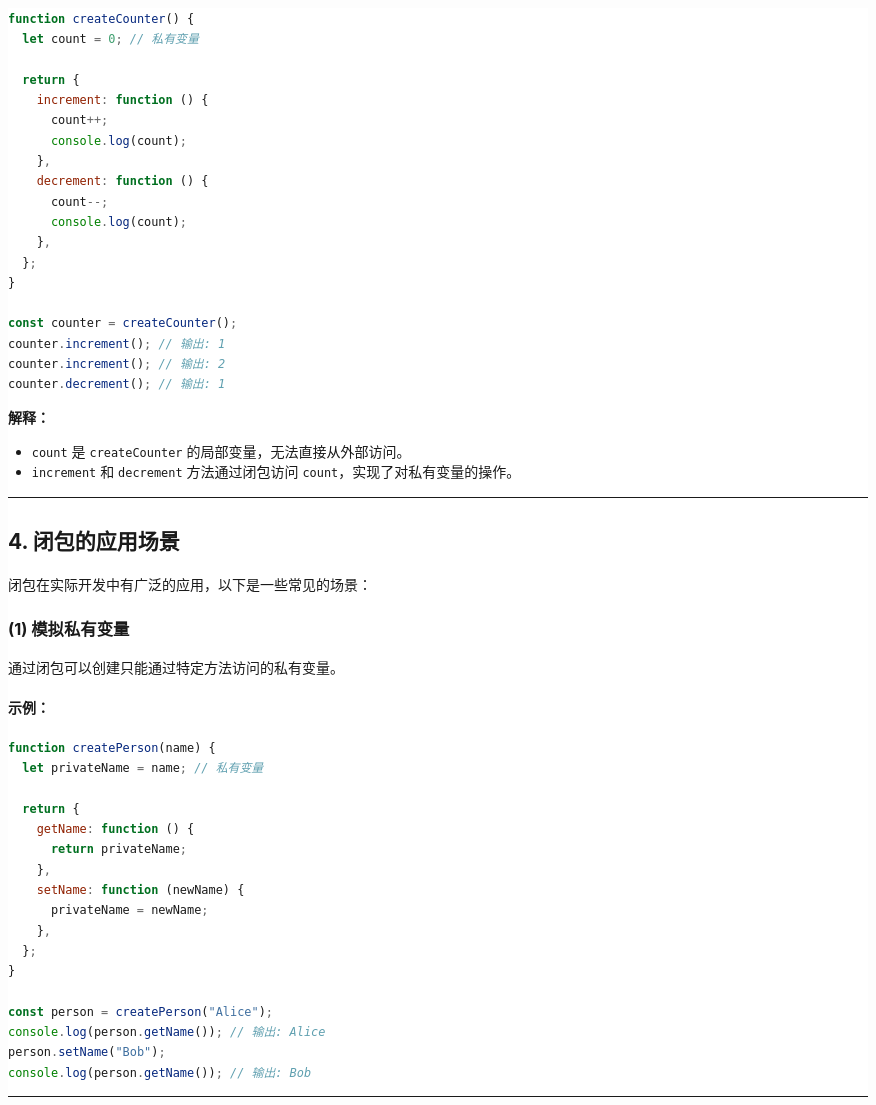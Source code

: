 ```javascript
function createCounter() {
  let count = 0; // 私有变量

  return {
    increment: function () {
      count++;
      console.log(count);
    },
    decrement: function () {
      count--;
      console.log(count);
    },
  };
}

const counter = createCounter();
counter.increment(); // 输出: 1
counter.increment(); // 输出: 2
counter.decrement(); // 输出: 1
```

**解释：**
- `count` 是 `createCounter` 的局部变量，无法直接从外部访问。
- `increment` 和 `decrement` 方法通过闭包访问 `count`，实现了对私有变量的操作。

---

## 4. 闭包的应用场景

闭包在实际开发中有广泛的应用，以下是一些常见的场景：

### (1) 模拟私有变量
通过闭包可以创建只能通过特定方法访问的私有变量。

#### 示例：
```javascript
function createPerson(name) {
  let privateName = name; // 私有变量

  return {
    getName: function () {
      return privateName;
    },
    setName: function (newName) {
      privateName = newName;
    },
  };
}

const person = createPerson("Alice");
console.log(person.getName()); // 输出: Alice
person.setName("Bob");
console.log(person.getName()); // 输出: Bob
```

---